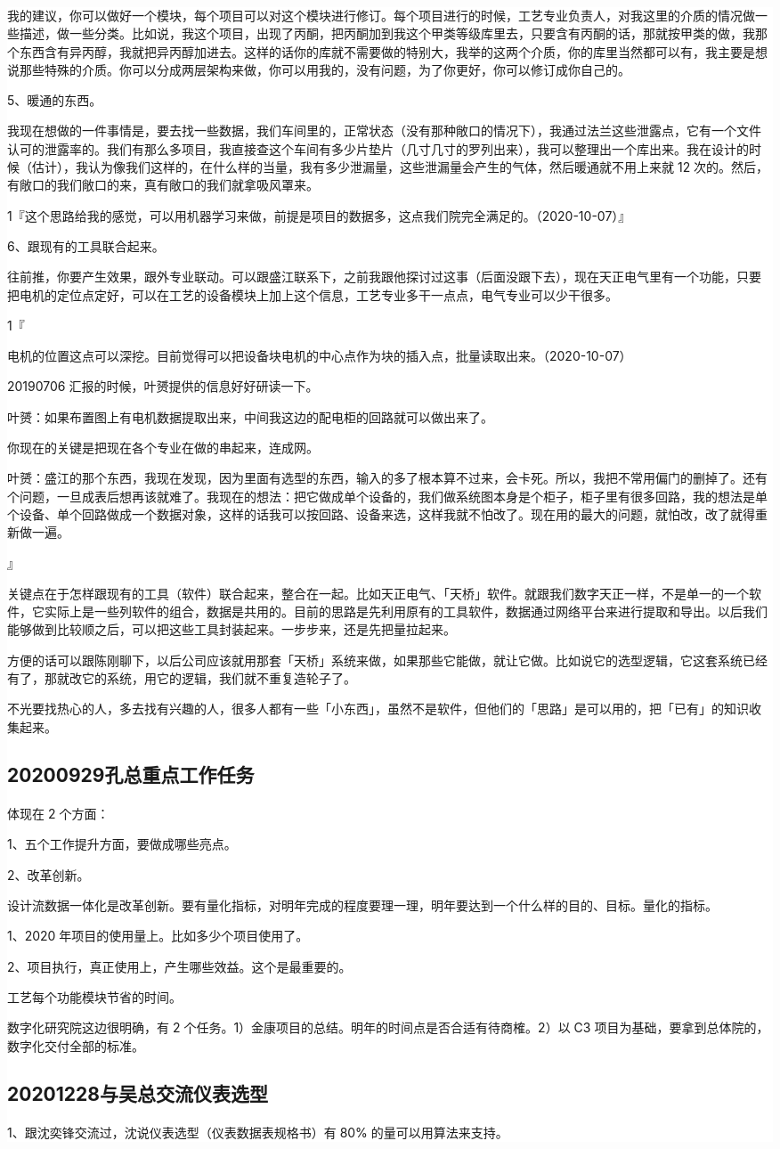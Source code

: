 我的建议，你可以做好一个模块，每个项目可以对这个模块进行修订。每个项目进行的时候，工艺专业负责人，对我这里的介质的情况做一些描述，做一些分类。比如说，我这个项目，出现了丙酮，把丙酮加到我这个甲类等级库里去，只要含有丙酮的话，那就按甲类的做，我那个东西含有异丙醇，我就把异丙醇加进去。这样的话你的库就不需要做的特别大，我举的这两个介质，你的库里当然都可以有，我主要是想说那些特殊的介质。你可以分成两层架构来做，你可以用我的，没有问题，为了你更好，你可以修订成你自己的。

5、暖通的东西。

我现在想做的一件事情是，要去找一些数据，我们车间里的，正常状态（没有那种敞口的情况下），我通过法兰这些泄露点，它有一个文件认可的泄露率的。我们有那么多项目，我直接查这个车间有多少片垫片（几寸几寸的罗列出来），我可以整理出一个库出来。我在设计的时候（估计），我认为像我们这样的，在什么样的当量，我有多少泄漏量，这些泄漏量会产生的气体，然后暖通就不用上来就 12 次的。然后，有敞口的我们敞口的来，真有敞口的我们就拿吸风罩来。

1『这个思路给我的感觉，可以用机器学习来做，前提是项目的数据多，这点我们院完全满足的。（2020-10-07）』

6、跟现有的工具联合起来。

往前推，你要产生效果，跟外专业联动。可以跟盛江联系下，之前我跟他探讨过这事（后面没跟下去），现在天正电气里有一个功能，只要把电机的定位点定好，可以在工艺的设备模块上加上这个信息，工艺专业多干一点点，电气专业可以少干很多。

1『

电机的位置这点可以深挖。目前觉得可以把设备块电机的中心点作为块的插入点，批量读取出来。（2020-10-07）

20190706 汇报的时候，叶赟提供的信息好好研读一下。

叶赟：如果布置图上有电机数据提取出来，中间我这边的配电柜的回路就可以做出来了。

你现在的关键是把现在各个专业在做的串起来，连成网。

叶赟：盛江的那个东西，我现在发现，因为里面有选型的东西，输入的多了根本算不过来，会卡死。所以，我把不常用偏门的删掉了。还有个问题，一旦成表后想再该就难了。我现在的想法：把它做成单个设备的，我们做系统图本身是个柜子，柜子里有很多回路，我的想法是单个设备、单个回路做成一个数据对象，这样的话我可以按回路、设备来选，这样我就不怕改了。现在用的最大的问题，就怕改，改了就得重新做一遍。

』

关键点在于怎样跟现有的工具（软件）联合起来，整合在一起。比如天正电气、「天桥」软件。就跟我们数字天正一样，不是单一的一个软件，它实际上是一些列软件的组合，数据是共用的。目前的思路是先利用原有的工具软件，数据通过网络平台来进行提取和导出。以后我们能够做到比较顺之后，可以把这些工具封装起来。一步步来，还是先把量拉起来。

方便的话可以跟陈刚聊下，以后公司应该就用那套「天桥」系统来做，如果那些它能做，就让它做。比如说它的选型逻辑，它这套系统已经有了，那就改它的系统，用它的逻辑，我们就不重复造轮子了。

不光要找热心的人，多去找有兴趣的人，很多人都有一些「小东西」，虽然不是软件，但他们的「思路」是可以用的，把「已有」的知识收集起来。

## 20200929孔总重点工作任务

体现在 2 个方面：

1、五个工作提升方面，要做成哪些亮点。

2、改革创新。

设计流数据一体化是改革创新。要有量化指标，对明年完成的程度要理一理，明年要达到一个什么样的目的、目标。量化的指标。

1、2020 年项目的使用量上。比如多少个项目使用了。

2、项目执行，真正使用上，产生哪些效益。这个是最重要的。

工艺每个功能模块节省的时间。

数字化研究院这边很明确，有 2 个任务。1）金康项目的总结。明年的时间点是否合适有待商榷。2）以 C3 项目为基础，要拿到总体院的，数字化交付全部的标准。

## 20201228与吴总交流仪表选型

1、跟沈奕锋交流过，沈说仪表选型（仪表数据表规格书）有 80% 的量可以用算法来支持。
